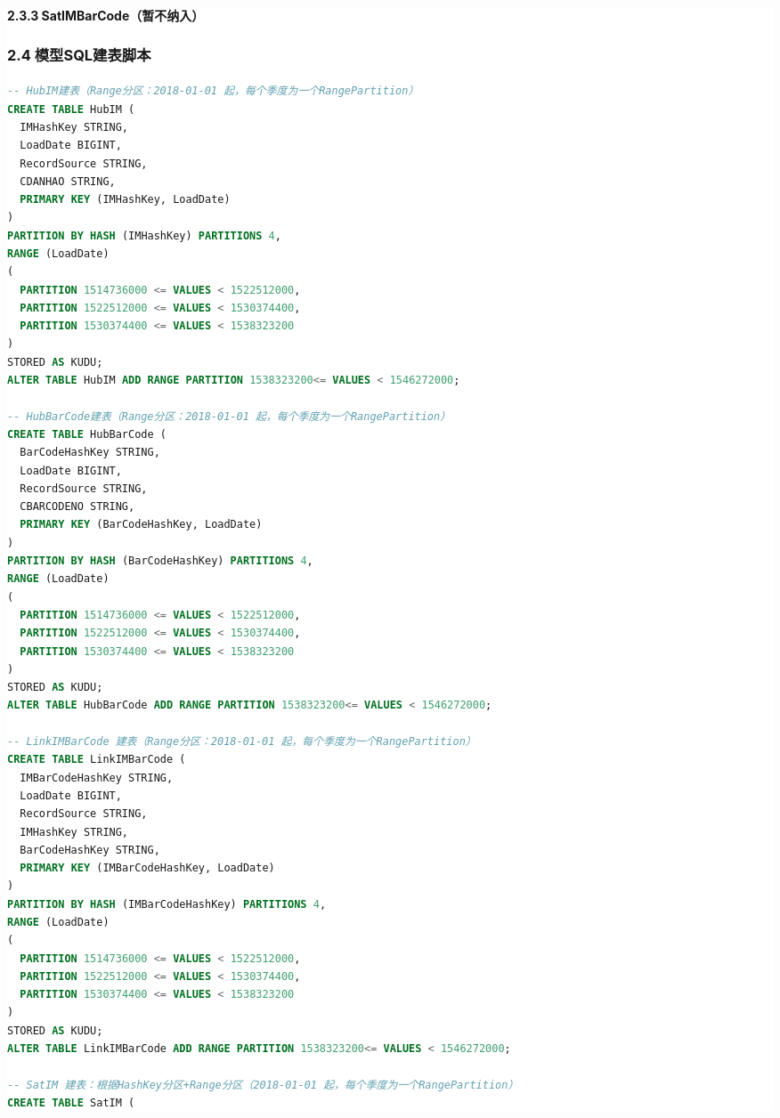 
#### 2.3.3 SatIMBarCode（暂不纳入）



### 2.4 模型SQL建表脚本

```SQL
-- HubIM建表（Range分区：2018-01-01 起，每个季度为一个RangePartition）
CREATE TABLE HubIM (
  IMHashKey STRING,
  LoadDate BIGINT,
  RecordSource STRING,
  CDANHAO STRING,
  PRIMARY KEY (IMHashKey, LoadDate)
)
PARTITION BY HASH (IMHashKey) PARTITIONS 4,
RANGE (LoadDate)
(
  PARTITION 1514736000 <= VALUES < 1522512000,
  PARTITION 1522512000 <= VALUES < 1530374400,
  PARTITION 1530374400 <= VALUES < 1538323200
)
STORED AS KUDU;
ALTER TABLE HubIM ADD RANGE PARTITION 1538323200<= VALUES < 1546272000;

-- HubBarCode建表（Range分区：2018-01-01 起，每个季度为一个RangePartition）
CREATE TABLE HubBarCode (
  BarCodeHashKey STRING,
  LoadDate BIGINT,
  RecordSource STRING,
  CBARCODENO STRING,
  PRIMARY KEY (BarCodeHashKey, LoadDate)
)
PARTITION BY HASH (BarCodeHashKey) PARTITIONS 4,
RANGE (LoadDate)
(
  PARTITION 1514736000 <= VALUES < 1522512000,
  PARTITION 1522512000 <= VALUES < 1530374400,
  PARTITION 1530374400 <= VALUES < 1538323200
)
STORED AS KUDU;
ALTER TABLE HubBarCode ADD RANGE PARTITION 1538323200<= VALUES < 1546272000;

-- LinkIMBarCode 建表（Range分区：2018-01-01 起，每个季度为一个RangePartition）
CREATE TABLE LinkIMBarCode (
  IMBarCodeHashKey STRING,
  LoadDate BIGINT,
  RecordSource STRING,
  IMHashKey STRING,
  BarCodeHashKey STRING,
  PRIMARY KEY (IMBarCodeHashKey, LoadDate)
)
PARTITION BY HASH (IMBarCodeHashKey) PARTITIONS 4,
RANGE (LoadDate)
(
  PARTITION 1514736000 <= VALUES < 1522512000,
  PARTITION 1522512000 <= VALUES < 1530374400,
  PARTITION 1530374400 <= VALUES < 1538323200
)
STORED AS KUDU;
ALTER TABLE LinkIMBarCode ADD RANGE PARTITION 1538323200<= VALUES < 1546272000;

-- SatIM 建表：根据HashKey分区+Range分区（2018-01-01 起，每个季度为一个RangePartition）
CREATE TABLE SatIM (
```